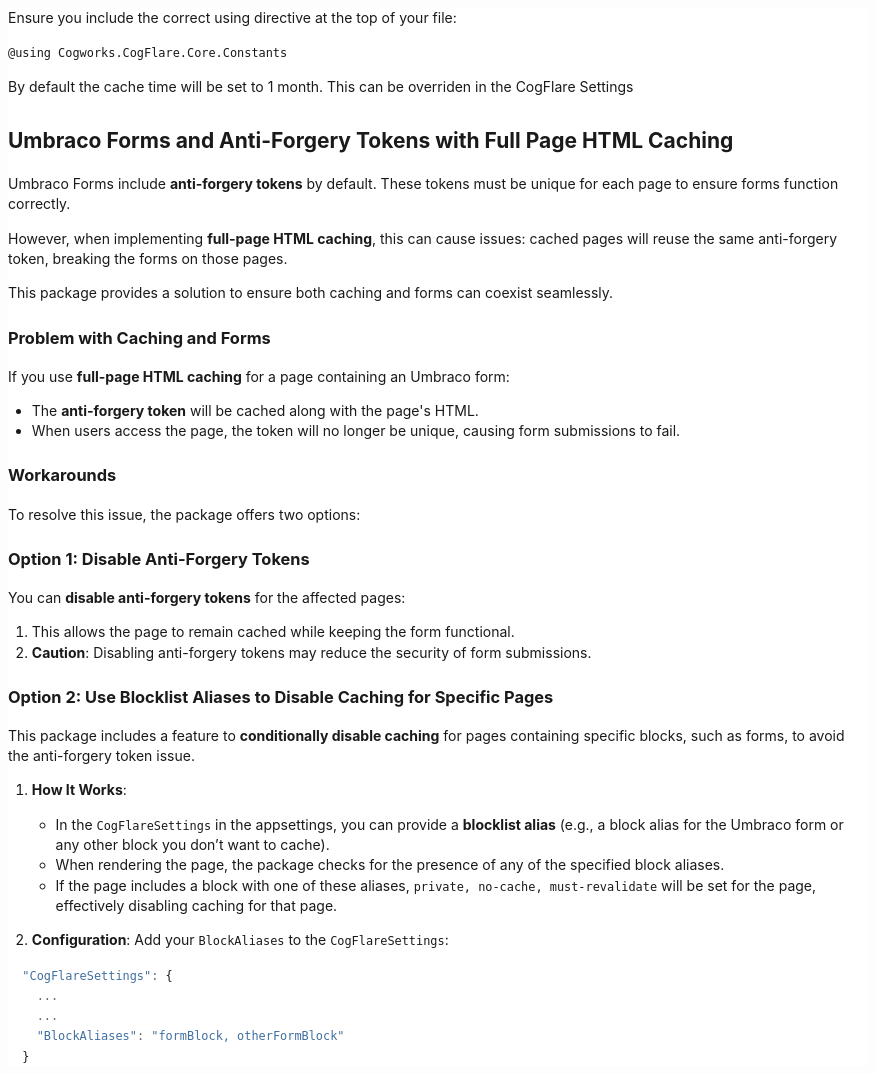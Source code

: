 Ensure you include the correct using directive at the top of your file:
```razor
@using Cogworks.CogFlare.Core.Constants
```

By default the cache time will be set to 1 month. This can be overriden in the CogFlare Settings

## Umbraco Forms and Anti-Forgery Tokens with Full Page HTML Caching

Umbraco Forms include **anti-forgery tokens** by default. These tokens must be unique for each page to ensure forms function correctly. 

However, when implementing **full-page HTML caching**, this can cause issues: cached pages will reuse the same anti-forgery token, breaking the forms on those pages.

This package provides a solution to ensure both caching and forms can coexist seamlessly.

### Problem with Caching and Forms

If you use **full-page HTML caching** for a page containing an Umbraco form:
- The **anti-forgery token** will be cached along with the page's HTML.
- When users access the page, the token will no longer be unique, causing form submissions to fail.

### Workarounds

To resolve this issue, the package offers two options:

### **Option 1: Disable Anti-Forgery Tokens**
You can **disable anti-forgery tokens** for the affected pages:
1. This allows the page to remain cached while keeping the form functional.
2. **Caution**: Disabling anti-forgery tokens may reduce the security of form submissions.

### **Option 2: Use Blocklist Aliases to Disable Caching for Specific Pages**
This package includes a feature to **conditionally disable caching** for pages containing specific blocks, such as forms, to avoid the anti-forgery token issue.

1. **How It Works**:
   - In the `CogFlareSettings` in the appsettings, you can provide a **blocklist alias** (e.g., a block alias for the Umbraco form or any other block you don’t want to cache).
   - When rendering the page, the package checks for the presence of any of the specified block aliases.
   - If the page includes a block with one of these aliases, `private, no-cache, must-revalidate` will be set for the page, effectively disabling caching for that page.

2. **Configuration**:
   Add your `BlockAliases` to the `CogFlareSettings`:
```js
  "CogFlareSettings": {
    ...
    ...
    "BlockAliases": "formBlock, otherFormBlock"
  }
```
